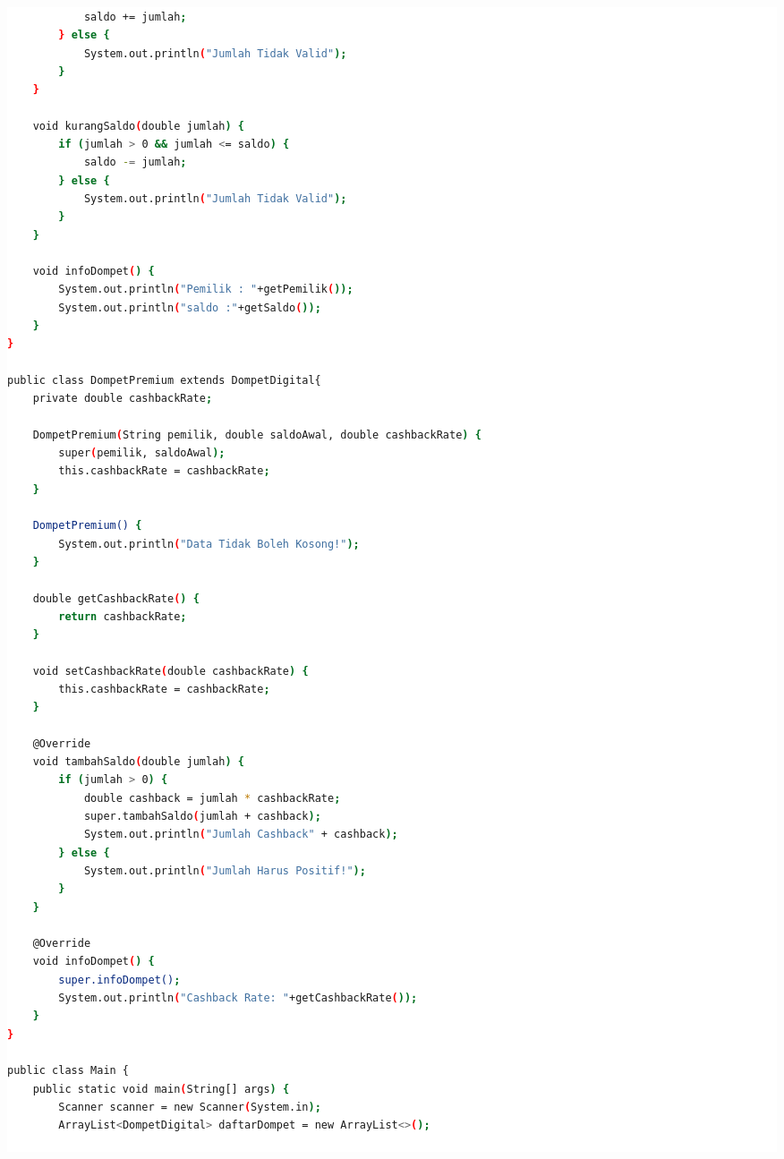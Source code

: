 ```bash
            saldo += jumlah;
        } else {
            System.out.println("Jumlah Tidak Valid");
        }
    }
    
    void kurangSaldo(double jumlah) {
        if (jumlah > 0 && jumlah <= saldo) {
            saldo -= jumlah;
        } else {
            System.out.println("Jumlah Tidak Valid");
        }
    }
    
    void infoDompet() {
        System.out.println("Pemilik : "+getPemilik());
        System.out.println("saldo :"+getSaldo());
    }
}

public class DompetPremium extends DompetDigital{
    private double cashbackRate;
    
    DompetPremium(String pemilik, double saldoAwal, double cashbackRate) {
        super(pemilik, saldoAwal);
        this.cashbackRate = cashbackRate;
    }
    
    DompetPremium() {
        System.out.println("Data Tidak Boleh Kosong!");
    }
    
    double getCashbackRate() {
        return cashbackRate;
    }
    
    void setCashbackRate(double cashbackRate) {
        this.cashbackRate = cashbackRate;
    }
    
    @Override
    void tambahSaldo(double jumlah) {
        if (jumlah > 0) {
            double cashback = jumlah * cashbackRate;
            super.tambahSaldo(jumlah + cashback);
            System.out.println("Jumlah Cashback" + cashback);
        } else {
            System.out.println("Jumlah Harus Positif!");
        }
    }
    
    @Override
    void infoDompet() {
        super.infoDompet();
        System.out.println("Cashback Rate: "+getCashbackRate());
    }
}

public class Main {
    public static void main(String[] args) {
        Scanner scanner = new Scanner(System.in);
        ArrayList<DompetDigital> daftarDompet = new ArrayList<>();
        
```